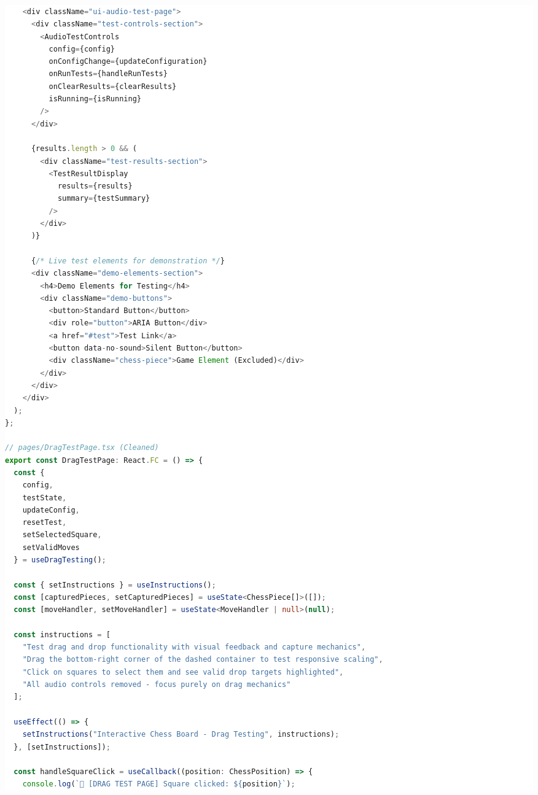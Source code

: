```typescript
    <div className="ui-audio-test-page">
      <div className="test-controls-section">
        <AudioTestControls
          config={config}
          onConfigChange={updateConfiguration}
          onRunTests={handleRunTests}
          onClearResults={clearResults}
          isRunning={isRunning}
        />
      </div>

      {results.length > 0 && (
        <div className="test-results-section">
          <TestResultDisplay
            results={results}
            summary={testSummary}
          />
        </div>
      )}

      {/* Live test elements for demonstration */}
      <div className="demo-elements-section">
        <h4>Demo Elements for Testing</h4>
        <div className="demo-buttons">
          <button>Standard Button</button>
          <div role="button">ARIA Button</div>
          <a href="#test">Test Link</a>
          <button data-no-sound>Silent Button</button>
          <div className="chess-piece">Game Element (Excluded)</div>
        </div>
      </div>
    </div>
  );
};

// pages/DragTestPage.tsx (Cleaned)
export const DragTestPage: React.FC = () => {
  const {
    config,
    testState,
    updateConfig,
    resetTest,
    setSelectedSquare,
    setValidMoves
  } = useDragTesting();
  
  const { setInstructions } = useInstructions();
  const [capturedPieces, setCapturedPieces] = useState<ChessPiece[]>([]);
  const [moveHandler, setMoveHandler] = useState<MoveHandler | null>(null);

  const instructions = [
    "Test drag and drop functionality with visual feedback and capture mechanics",
    "Drag the bottom-right corner of the dashed container to test responsive scaling", 
    "Click on squares to select them and see valid drop targets highlighted",
    "All audio controls removed - focus purely on drag mechanics"
  ];

  useEffect(() => {
    setInstructions("Interactive Chess Board - Drag Testing", instructions);
  }, [setInstructions]);

  const handleSquareClick = useCallback((position: ChessPosition) => {
    console.log(`🎯 [DRAG TEST PAGE] Square clicked: ${position}`);
```